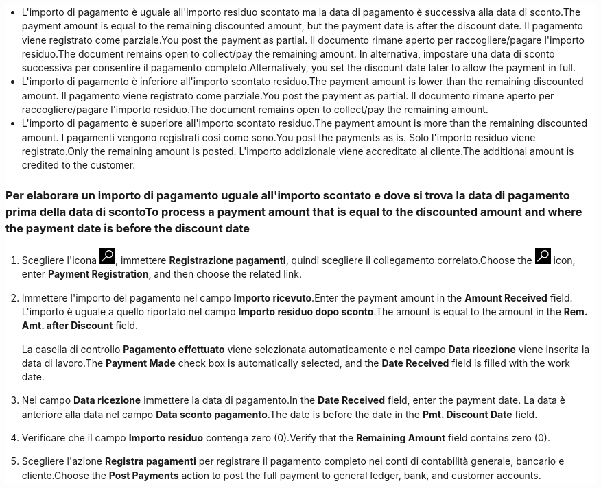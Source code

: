 * <span data-ttu-id="79cdb-160">L'importo di pagamento è uguale all'importo residuo scontato ma la data di pagamento è successiva alla data di sconto.</span><span class="sxs-lookup"><span data-stu-id="79cdb-160">The payment amount is equal to the remaining discounted amount, but the payment date is after the discount date.</span></span> <span data-ttu-id="79cdb-161">Il pagamento viene registrato come parziale.</span><span class="sxs-lookup"><span data-stu-id="79cdb-161">You post the payment as partial.</span></span> <span data-ttu-id="79cdb-162">Il documento rimane aperto per raccogliere/pagare l'importo residuo.</span><span class="sxs-lookup"><span data-stu-id="79cdb-162">The document remains open to collect/pay the remaining amount.</span></span> <span data-ttu-id="79cdb-163">In alternativa, impostare una data di sconto successiva per consentire il pagamento completo.</span><span class="sxs-lookup"><span data-stu-id="79cdb-163">Alternatively, you set the discount date later to allow the payment in full.</span></span>  
* <span data-ttu-id="79cdb-164">L'importo di pagamento è inferiore all'importo scontato residuo.</span><span class="sxs-lookup"><span data-stu-id="79cdb-164">The payment amount is lower than the remaining discounted amount.</span></span> <span data-ttu-id="79cdb-165">Il pagamento viene registrato come parziale.</span><span class="sxs-lookup"><span data-stu-id="79cdb-165">You post the payment as partial.</span></span> <span data-ttu-id="79cdb-166">Il documento rimane aperto per raccogliere/pagare l'importo residuo.</span><span class="sxs-lookup"><span data-stu-id="79cdb-166">The document remains open to collect/pay the remaining amount.</span></span>  
* <span data-ttu-id="79cdb-167">L'importo di pagamento è superiore all'importo scontato residuo.</span><span class="sxs-lookup"><span data-stu-id="79cdb-167">The payment amount is more than the remaining discounted amount.</span></span> <span data-ttu-id="79cdb-168">I pagamenti vengono registrati così come sono.</span><span class="sxs-lookup"><span data-stu-id="79cdb-168">You post the payments as is.</span></span> <span data-ttu-id="79cdb-169">Solo l'importo residuo viene registrato.</span><span class="sxs-lookup"><span data-stu-id="79cdb-169">Only the remaining amount is posted.</span></span> <span data-ttu-id="79cdb-170">L'importo addizionale viene accreditato al cliente.</span><span class="sxs-lookup"><span data-stu-id="79cdb-170">The additional amount is credited to the customer.</span></span>  

### <a name="to-process-a-payment-amount-that-is-equal-to-the-discounted-amount-and-where-the-payment-date-is-before-the-discount-date"></a><span data-ttu-id="79cdb-171">Per elaborare un importo di pagamento uguale all'importo scontato e dove si trova la data di pagamento prima della data di sconto</span><span class="sxs-lookup"><span data-stu-id="79cdb-171">To process a payment amount that is equal to the discounted amount and where the payment date is before the discount date</span></span>
1. <span data-ttu-id="79cdb-172">Scegliere l'icona ![Cerca pagina o report](media/ui-search/search_small.png "icona Cerca pagina o report"), immettere **Registrazione pagamenti**, quindi scegliere il collegamento correlato.</span><span class="sxs-lookup"><span data-stu-id="79cdb-172">Choose the ![Search for Page or Report](media/ui-search/search_small.png "Search for Page or Report icon") icon, enter **Payment Registration**, and then choose the related link.</span></span>  
2. <span data-ttu-id="79cdb-173">Immettere l'importo del pagamento nel campo **Importo ricevuto**.</span><span class="sxs-lookup"><span data-stu-id="79cdb-173">Enter the payment amount in the **Amount Received** field.</span></span> <span data-ttu-id="79cdb-174">L'importo è uguale a quello riportato nel campo **Importo residuo dopo sconto**.</span><span class="sxs-lookup"><span data-stu-id="79cdb-174">The amount is equal to the amount in the **Rem. Amt. after Discount** field.</span></span>

    <span data-ttu-id="79cdb-175">La casella di controllo **Pagamento effettuato** viene selezionata automaticamente e nel campo **Data ricezione** viene inserita la data di lavoro.</span><span class="sxs-lookup"><span data-stu-id="79cdb-175">The **Payment Made** check box is automatically selected, and the **Date Received** field is filled with the work date.</span></span>    
3. <span data-ttu-id="79cdb-176">Nel campo **Data ricezione** immettere la data di pagamento.</span><span class="sxs-lookup"><span data-stu-id="79cdb-176">In the **Date Received** field, enter the payment date.</span></span> <span data-ttu-id="79cdb-177">La data è anteriore alla data nel campo **Data sconto pagamento**.</span><span class="sxs-lookup"><span data-stu-id="79cdb-177">The date is before the date in the **Pmt. Discount Date** field.</span></span>
4. <span data-ttu-id="79cdb-178">Verificare che il campo **Importo residuo** contenga zero (0).</span><span class="sxs-lookup"><span data-stu-id="79cdb-178">Verify that the **Remaining Amount** field contains zero (0).</span></span>  
5. <span data-ttu-id="79cdb-179">Scegliere l'azione **Registra pagamenti** per registrare il pagamento completo nei conti di contabilità generale, bancario e cliente.</span><span class="sxs-lookup"><span data-stu-id="79cdb-179">Choose the **Post Payments** action to post the full payment to general ledger, bank, and customer accounts.</span></span>
